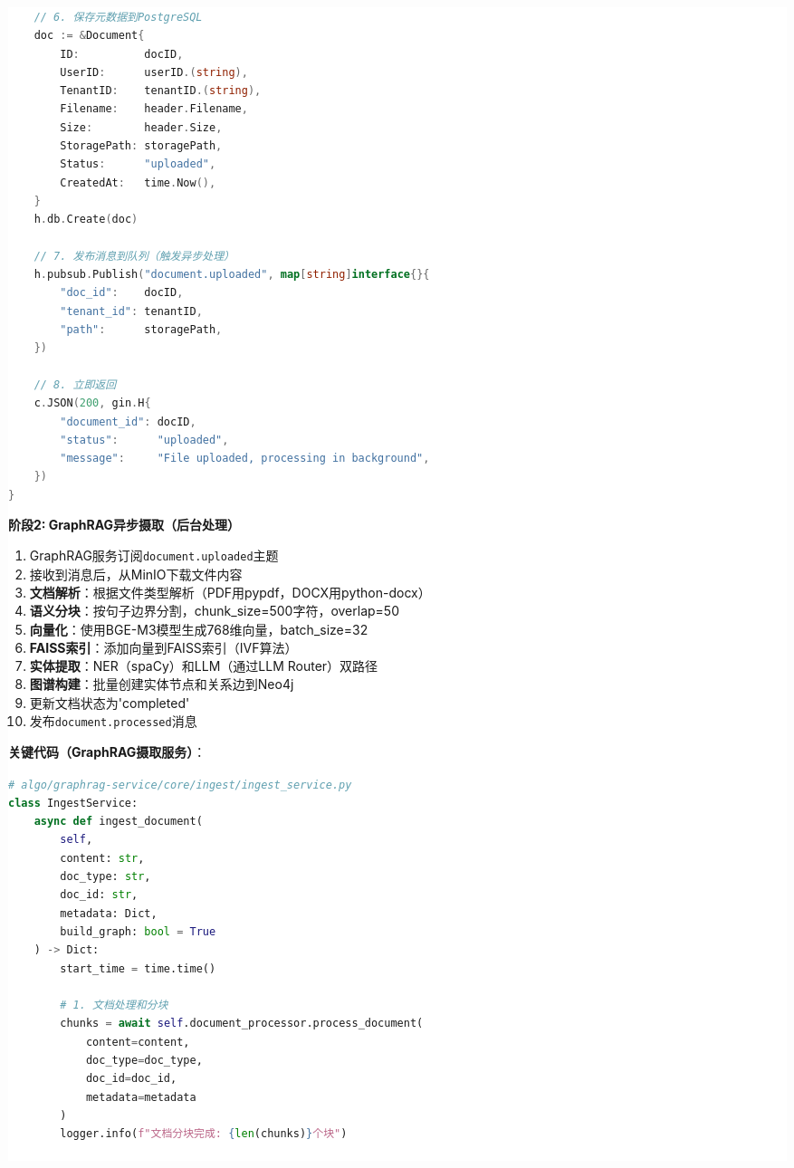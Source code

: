 ```go
    // 6. 保存元数据到PostgreSQL
    doc := &Document{
        ID:          docID,
        UserID:      userID.(string),
        TenantID:    tenantID.(string),
        Filename:    header.Filename,
        Size:        header.Size,
        StoragePath: storagePath,
        Status:      "uploaded",
        CreatedAt:   time.Now(),
    }
    h.db.Create(doc)

    // 7. 发布消息到队列（触发异步处理）
    h.pubsub.Publish("document.uploaded", map[string]interface{}{
        "doc_id":    docID,
        "tenant_id": tenantID,
        "path":      storagePath,
    })

    // 8. 立即返回
    c.JSON(200, gin.H{
        "document_id": docID,
        "status":      "uploaded",
        "message":     "File uploaded, processing in background",
    })
}
```

**阶段2: GraphRAG异步摄取（后台处理）**
1. GraphRAG服务订阅`document.uploaded`主题
2. 接收到消息后，从MinIO下载文件内容
3. **文档解析**：根据文件类型解析（PDF用pypdf，DOCX用python-docx）
4. **语义分块**：按句子边界分割，chunk_size=500字符，overlap=50
5. **向量化**：使用BGE-M3模型生成768维向量，batch_size=32
6. **FAISS索引**：添加向量到FAISS索引（IVF算法）
7. **实体提取**：NER（spaCy）和LLM（通过LLM Router）双路径
8. **图谱构建**：批量创建实体节点和关系边到Neo4j
9. 更新文档状态为'completed'
10. 发布`document.processed`消息

**关键代码（GraphRAG摄取服务）**：
```python
# algo/graphrag-service/core/ingest/ingest_service.py
class IngestService:
    async def ingest_document(
        self,
        content: str,
        doc_type: str,
        doc_id: str,
        metadata: Dict,
        build_graph: bool = True
    ) -> Dict:
        start_time = time.time()
        
        # 1. 文档处理和分块
        chunks = await self.document_processor.process_document(
            content=content,
            doc_type=doc_type,
            doc_id=doc_id,
            metadata=metadata
        )
        logger.info(f"文档分块完成: {len(chunks)}个块")
        
```